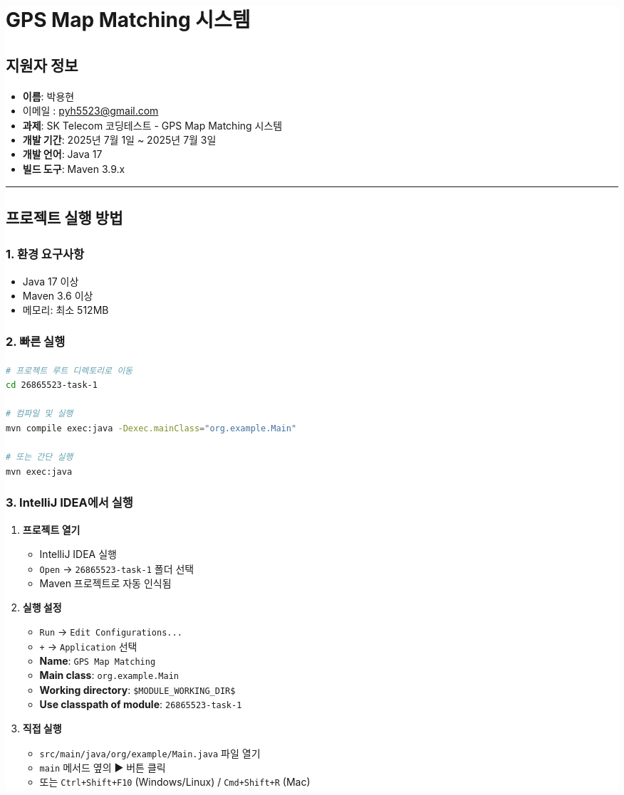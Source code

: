 # GPS Map Matching 시스템 

## 지원자 정보
- **이름**: 박용현
- 이메일 : pyh5523@gmail.com
- **과제**: SK Telecom 코딩테스트 - GPS Map Matching 시스템
- **개발 기간**: 2025년 7월 1일 ~ 2025년 7월 3일
- **개발 언어**: Java 17
- **빌드 도구**: Maven 3.9.x

---

## 프로젝트 실행 방법

### 1. 환경 요구사항
- Java 17 이상
- Maven 3.6 이상
- 메모리: 최소 512MB

### 2. 빠른 실행
```bash
# 프로젝트 루트 디렉토리로 이동
cd 26865523-task-1

# 컴파일 및 실행
mvn compile exec:java -Dexec.mainClass="org.example.Main"

# 또는 간단 실행
mvn exec:java
```

### 3. IntelliJ IDEA에서 실행
1. **프로젝트 열기**
   - IntelliJ IDEA 실행
   - `Open` → `26865523-task-1` 폴더 선택
   - Maven 프로젝트로 자동 인식됨

2. **실행 설정**
   - `Run` → `Edit Configurations...`
   - `+` → `Application` 선택
   - **Name**: `GPS Map Matching`
   - **Main class**: `org.example.Main`
   - **Working directory**: `$MODULE_WORKING_DIR$`
   - **Use classpath of module**: `26865523-task-1`

3. **직접 실행**
   - `src/main/java/org/example/Main.java` 파일 열기
   - `main` 메서드 옆의 ▶️ 버튼 클릭
   - 또는 `Ctrl+Shift+F10` (Windows/Linux) / `Cmd+Shift+R` (Mac)
